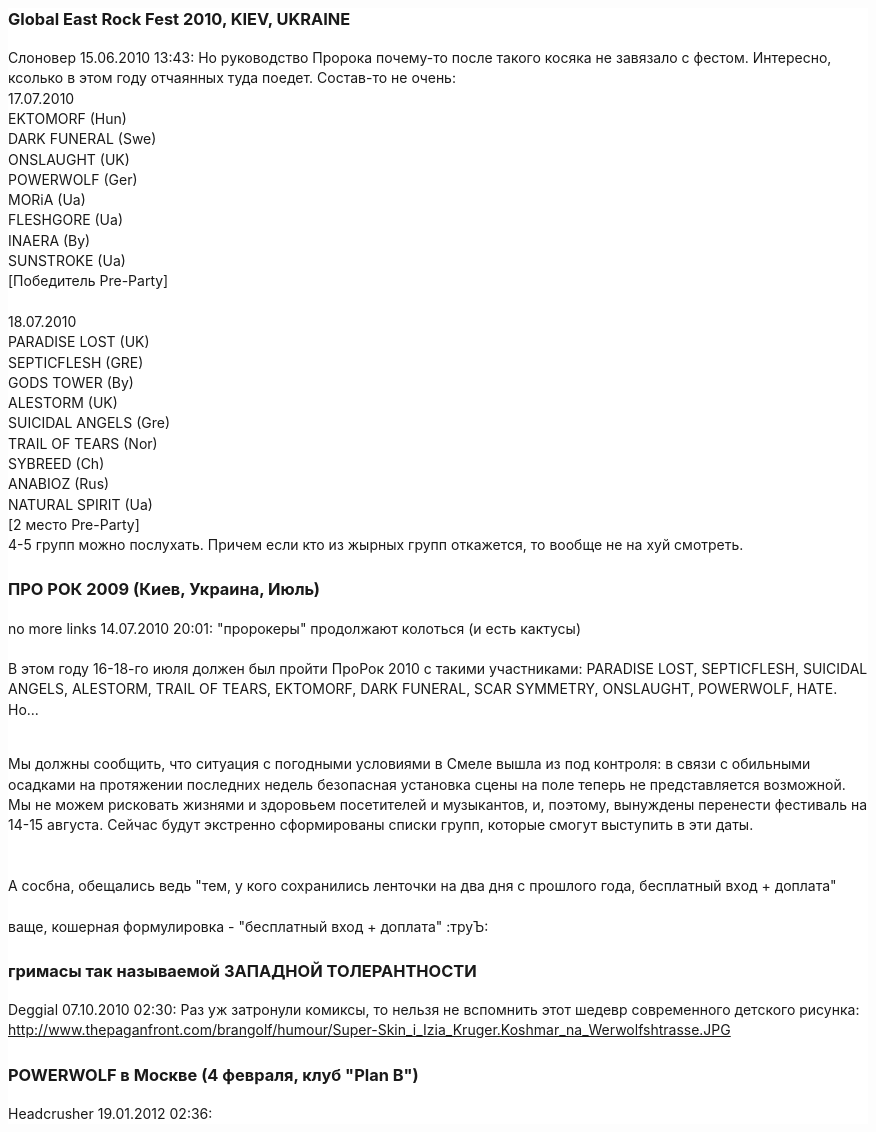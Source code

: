 ### Global East Rock Fest 2010, KIEV, UKRAINE

Слоновер 15.06.2010 13:43:
Но руководство Пророка почему-то после такого косяка не завязало с фестом. Интересно, ксолько в этом году отчаянных туда поедет. Состав-то не очень:<BR>17.07.2010<BR>EKTOMORF (Hun)<BR>DARK FUNERAL (Swe)<BR>ONSLAUGHT (UK)<BR>POWERWOLF (Ger)<BR>MORiA (Ua)<BR>FLESHGORE (Ua)<BR>INAERA (By)<BR>SUNSTROKE (Ua)<BR>[Победитель Pre-Party]<BR><BR>18.07.2010<BR>PARADISE LOST (UK)<BR>SEPTICFLESH (GRE)<BR>GODS TOWER (By) <BR>ALESTORM (UK)<BR>SUICIDAL ANGELS (Gre)<BR>TRAIL OF TEARS (Nor)<BR>SYBREED (Ch)<BR>ANABIOZ (Rus) <BR>NATURAL SPIRIT (Ua) <BR>[2 место Pre-Party] <BR>4-5 групп можно послухать. Причем если кто из жырных групп откажется, то вообще не на хуй смотреть.

### ПРО РОК 2009 (Киев, Украина, Июль)

no more links 14.07.2010 20:01:
"пророкеры" продолжают колоться (и есть кактусы)<BR><BR>В этом году 16-18-го июля должен был пройти ПроРок 2010 с такими участниками: PARADISE LOST, SEPTICFLESH, SUICIDAL ANGELS, ALESTORM, TRAIL OF TEARS, EKTOMORF, DARK FUNERAL, SCAR SYMMETRY, ONSLAUGHT, POWERWOLF, HATE. Но...<BR><BR><DIV CLASS="quote">Мы должны сообщить, что ситуация с погодными условиями в Смеле вышла из под контроля: в связи с обильными осадками на протяжении последних недель безопасная установка сцены на поле теперь не представляется возможной.<BR>Мы не можем рисковать жизнями и здоровьем посетителей и музыкантов, и, поэтому, вынуждены перенести фестиваль на 14-15 августа. Сейчас будут экстренно сформированы списки групп, которые смогут выступить в эти даты.</DIV><BR><BR>А сосбна, обещались ведь "тем, у кого сохранились ленточки на два дня с прошлого года, бесплатный вход + доплата"<BR><BR>ваще, кошерная формулировка - "бесплатный вход + доплата" :труЪ:  

### гримасы так называемой ЗАПАДНОЙ ТОЛЕРАНТНОСТИ

Deggial 07.10.2010 02:30:
Раз уж затронули комиксы, то нельзя не вспомнить этот шедевр современного детского рисунка:<BR><A HREF="http://www.thepaganfront.com/brangolf/humour/Super-Skin_i_Izia_Kruger.Koshmar_na_Werwolfshtrasse.JPG" TARGET="_blank">http://www.thepaganfront.com/brangolf/humour/Super-Skin_i_Izia_Kruger.Koshmar_na_Werwolfshtrasse.JPG</A><BR>

### POWERWOLF в Москве (4 февраля, клуб &quot;Plan B&quot;)

Headcrusher 19.01.2012 02:36: